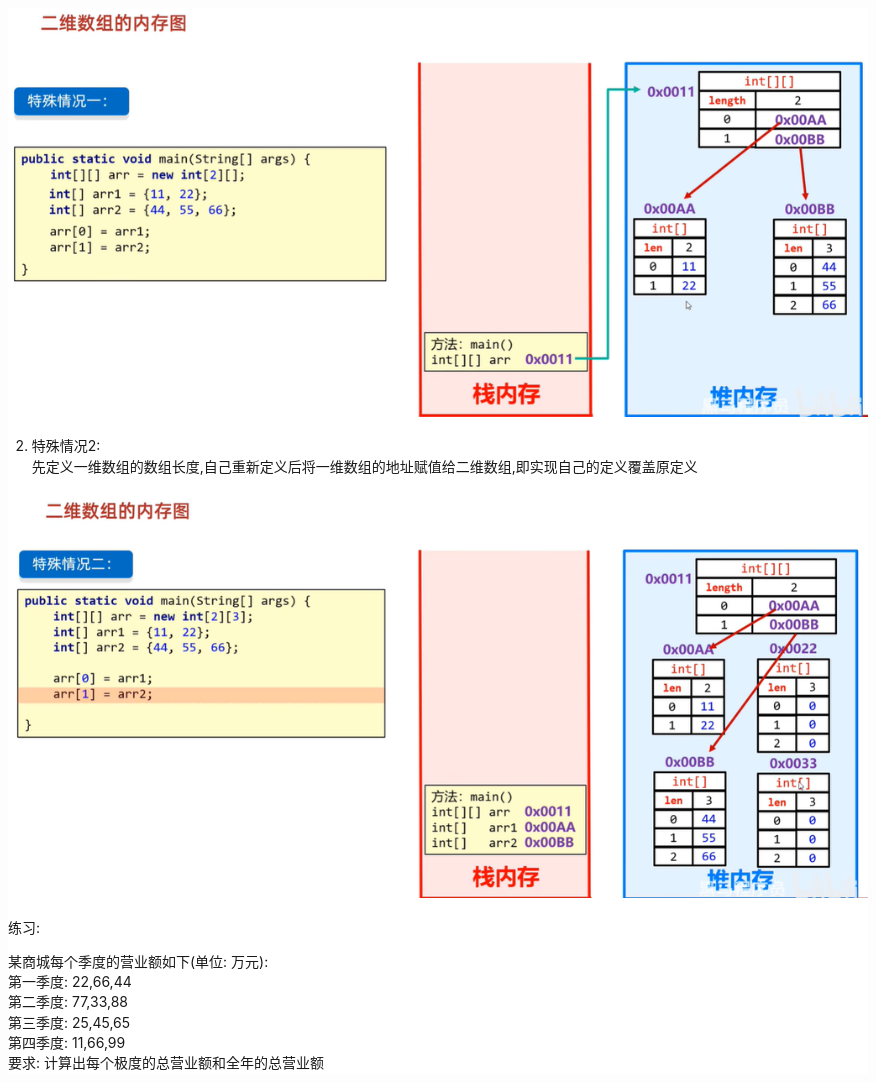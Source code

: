 ![二维数组的内存原理特殊情况1](../images/二维数组内存图特殊情况1.png)

2. 特殊情况2:     
先定义一维数组的数组长度,自己重新定义后将一维数组的地址赋值给二维数组,即实现自己的定义覆盖原定义

![二维数组的内存原理特殊情况2](../images/二维数组内存图特殊情况2.png)

练习: 

某商城每个季度的营业额如下(单位: 万元):   
第一季度: 22,66,44  
第二季度: 77,33,88  
第三季度: 25,45,65  
第四季度: 11,66,99   
要求: 计算出每个极度的总营业额和全年的总营业额   
